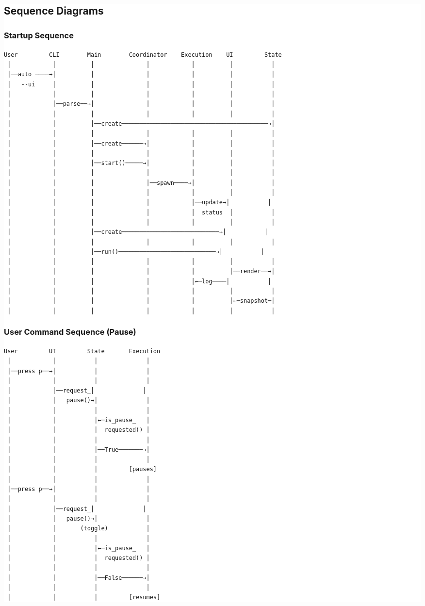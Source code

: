 
## Sequence Diagrams

### Startup Sequence

```
User         CLI        Main        Coordinator    Execution    UI         State
 │            │          │               │            │          │           │
 │──auto ────→│          │               │            │          │           │
 │   --ui     │          │               │            │          │           │
 │            │          │               │            │          │           │
 │            │──parse──→│               │            │          │           │
 │            │          │               │            │          │           │
 │            │          │──create──────────────────────────────────────────→│
 │            │          │               │            │          │           │
 │            │          │──create──────→│            │          │           │
 │            │          │               │            │          │           │
 │            │          │──start()─────→│            │          │           │
 │            │          │               │            │          │           │
 │            │          │               │──spawn────→│          │           │
 │            │          │               │            │          │           │
 │            │          │               │            │──update→│           │
 │            │          │               │            │  status  │           │
 │            │          │               │            │          │           │
 │            │          │──create────────────────────────────→│           │
 │            │          │               │            │          │           │
 │            │          │──run()────────────────────────────→│           │
 │            │          │               │            │          │           │
 │            │          │               │            │          │──render──→│
 │            │          │               │            │←─log────│           │
 │            │          │               │            │          │           │
 │            │          │               │            │          │←─snapshot─│
 │            │          │               │            │          │           │
```

### User Command Sequence (Pause)

```
User         UI         State       Execution
 │            │           │              │
 │──press p──→│           │              │
 │            │           │              │
 │            │──request_│              │
 │            │   pause()→│              │
 │            │           │              │
 │            │           │←─is_pause_   │
 │            │           │  requested() │
 │            │           │              │
 │            │           │──True───────→│
 │            │           │              │
 │            │           │         [pauses]
 │            │           │              │
 │──press p──→│           │              │
 │            │           │              │
 │            │──request_│              │
 │            │   pause()→│              │
 │            │       (toggle)           │
 │            │           │              │
 │            │           │←─is_pause_   │
 │            │           │  requested() │
 │            │           │              │
 │            │           │──False──────→│
 │            │           │              │
 │            │           │         [resumes]
```